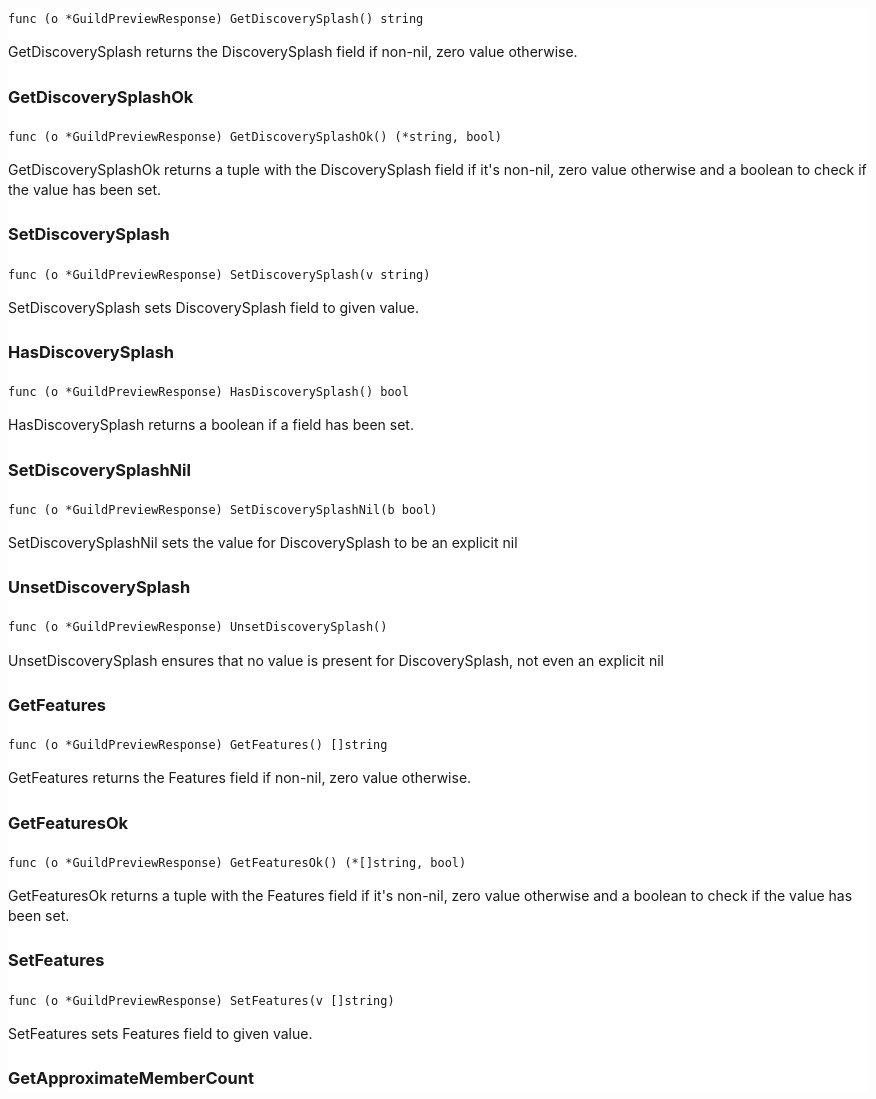 `func (o *GuildPreviewResponse) GetDiscoverySplash() string`

GetDiscoverySplash returns the DiscoverySplash field if non-nil, zero value otherwise.

### GetDiscoverySplashOk

`func (o *GuildPreviewResponse) GetDiscoverySplashOk() (*string, bool)`

GetDiscoverySplashOk returns a tuple with the DiscoverySplash field if it's non-nil, zero value otherwise
and a boolean to check if the value has been set.

### SetDiscoverySplash

`func (o *GuildPreviewResponse) SetDiscoverySplash(v string)`

SetDiscoverySplash sets DiscoverySplash field to given value.

### HasDiscoverySplash

`func (o *GuildPreviewResponse) HasDiscoverySplash() bool`

HasDiscoverySplash returns a boolean if a field has been set.

### SetDiscoverySplashNil

`func (o *GuildPreviewResponse) SetDiscoverySplashNil(b bool)`

 SetDiscoverySplashNil sets the value for DiscoverySplash to be an explicit nil

### UnsetDiscoverySplash
`func (o *GuildPreviewResponse) UnsetDiscoverySplash()`

UnsetDiscoverySplash ensures that no value is present for DiscoverySplash, not even an explicit nil
### GetFeatures

`func (o *GuildPreviewResponse) GetFeatures() []string`

GetFeatures returns the Features field if non-nil, zero value otherwise.

### GetFeaturesOk

`func (o *GuildPreviewResponse) GetFeaturesOk() (*[]string, bool)`

GetFeaturesOk returns a tuple with the Features field if it's non-nil, zero value otherwise
and a boolean to check if the value has been set.

### SetFeatures

`func (o *GuildPreviewResponse) SetFeatures(v []string)`

SetFeatures sets Features field to given value.


### GetApproximateMemberCount
